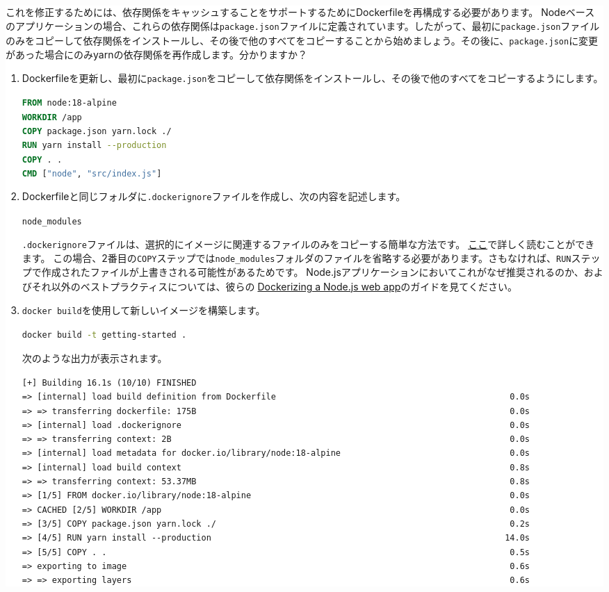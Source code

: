 これを修正するためには、依存関係をキャッシュすることをサポートするためにDockerfileを再構成する必要があります。
Nodeベースのアプリケーションの場合、これらの依存関係は`package.json`ファイルに定義されています。したがって、最初に`package.json`ファイルのみをコピーして依存関係をインストールし、その後で他のすべてをコピーすることから始めましょう。その後に、`package.json`に変更があった場合にのみyarnの依存関係を再作成します。分かりますか？

1. Dockerfileを更新し、最初に`package.json`をコピーして依存関係をインストールし、その後で他のすべてをコピーするようにします。

    ```dockerfile hl_lines="3 4 5"
    FROM node:18-alpine
    WORKDIR /app
    COPY package.json yarn.lock ./
    RUN yarn install --production
    COPY . .
    CMD ["node", "src/index.js"]
    ```

1. Dockerfileと同じフォルダに`.dockerignore`ファイルを作成し、次の内容を記述します。

    ```ignore
    node_modules
    ```

    `.dockerignore`ファイルは、選択的にイメージに関連するファイルのみをコピーする簡単な方法です。
    [ここ](https://docs.docker.com/engine/reference/builder/#dockerignore-file)で詳しく読むことができます。
    この場合、2番目の`COPY`ステップでは`node_modules`フォルダのファイルを省略する必要があります。さもなければ、`RUN`ステップで作成されたファイルが上書きされる可能性があるためです。
    Node.jsアプリケーションにおいてこれがなぜ推奨されるのか、およびそれ以外のベストプラクティスについては、彼らの
    [Dockerizing a Node.js web app](https://nodejs.org/en/docs/guides/nodejs-docker-webapp/)のガイドを見てください。

1. `docker build`を使用して新しいイメージを構築します。

    ```bash
    docker build -t getting-started .
    ```

    次のような出力が表示されます。

    ```plaintext
    [+] Building 16.1s (10/10) FINISHED
    => [internal] load build definition from Dockerfile                                               0.0s
    => => transferring dockerfile: 175B                                                               0.0s
    => [internal] load .dockerignore                                                                  0.0s
    => => transferring context: 2B                                                                    0.0s
    => [internal] load metadata for docker.io/library/node:18-alpine                                  0.0s
    => [internal] load build context                                                                  0.8s
    => => transferring context: 53.37MB                                                               0.8s
    => [1/5] FROM docker.io/library/node:18-alpine                                                    0.0s
    => CACHED [2/5] WORKDIR /app                                                                      0.0s
    => [3/5] COPY package.json yarn.lock ./                                                           0.2s
    => [4/5] RUN yarn install --production                                                           14.0s
    => [5/5] COPY . .                                                                                 0.5s 
    => exporting to image                                                                             0.6s 
    => => exporting layers                                                                            0.6s 